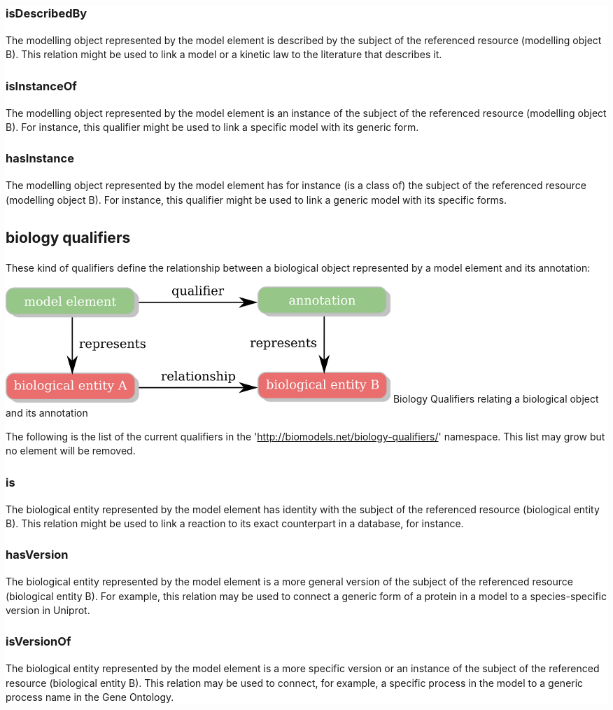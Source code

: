 ### isDescribedBy
The modelling object represented by the model element is described by the subject of the referenced resource (modelling object B). This relation might be used to link a model or a kinetic law to the literature that describes it.

### isInstanceOf
The modelling object represented by the model element is an instance of the subject of the referenced resource (modelling object B). For instance, this qualifier might be used to link a specific model with its generic form.

### hasInstance
The modelling object represented by the model element has for instance (is a class of) the subject of the referenced resource (modelling object B). For instance, this qualifier might be used to link a generic model with its specific forms.


## biology qualifiers
These kind of qualifiers define the relationship between a biological object represented by a model element and its annotation:

![Biology qualifiers](./qualifiers-biology.png)
Biology Qualifiers relating a biological object and its annotation

The following is the list of the current qualifiers in the 'http://biomodels.net/biology-qualifiers/' namespace. This list may grow but no element will be removed.

### is
The biological entity represented by the model element has identity with the subject of the referenced resource (biological entity B). This relation might be used to link a reaction to its exact counterpart in a database, for instance.

### hasVersion
The biological entity represented by the model element is a more general version of the subject of the referenced resource (biological entity B). For example, this relation may be used to connect a generic form of a protein in a model to a species-specific version in Uniprot.

### isVersionOf
The biological entity represented by the model element is a more specific version or an instance of the subject of the referenced resource (biological entity B). This relation may be used to connect, for example, a specific process in the model to a generic process name in the Gene Ontology.
